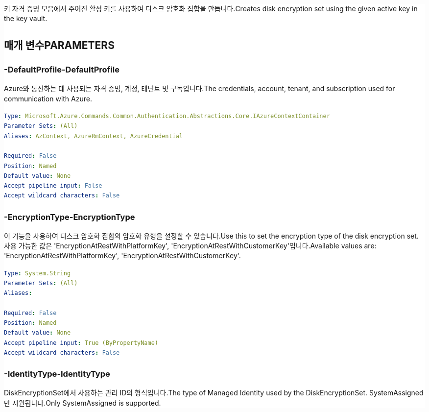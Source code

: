 <span data-ttu-id="df80c-109">키 자격 증명 모음에서 주어진 활성 키를 사용하여 디스크 암호화 집합을 만듭니다.</span><span class="sxs-lookup"><span data-stu-id="df80c-109">Creates disk encryption set using the given active key in the key vault.</span></span>

## <span data-ttu-id="df80c-110">매개 변수</span><span class="sxs-lookup"><span data-stu-id="df80c-110">PARAMETERS</span></span>

### <span data-ttu-id="df80c-111">-DefaultProfile</span><span class="sxs-lookup"><span data-stu-id="df80c-111">-DefaultProfile</span></span>
<span data-ttu-id="df80c-112">Azure와 통신하는 데 사용되는 자격 증명, 계정, 테넌트 및 구독입니다.</span><span class="sxs-lookup"><span data-stu-id="df80c-112">The credentials, account, tenant, and subscription used for communication with Azure.</span></span>

```yaml
Type: Microsoft.Azure.Commands.Common.Authentication.Abstractions.Core.IAzureContextContainer
Parameter Sets: (All)
Aliases: AzContext, AzureRmContext, AzureCredential

Required: False
Position: Named
Default value: None
Accept pipeline input: False
Accept wildcard characters: False
```

### <span data-ttu-id="df80c-113">-EncryptionType</span><span class="sxs-lookup"><span data-stu-id="df80c-113">-EncryptionType</span></span>
<span data-ttu-id="df80c-114">이 기능을 사용하여 디스크 암호화 집합의 암호화 유형을 설정할 수 있습니다.</span><span class="sxs-lookup"><span data-stu-id="df80c-114">Use this to set the encryption type of the disk encryption set.</span></span> <span data-ttu-id="df80c-115">사용 가능한 값은 'EncryptionAtRestWithPlatformKey', 'EncryptionAtRestWithCustomerKey'입니다.</span><span class="sxs-lookup"><span data-stu-id="df80c-115">Available values are: 'EncryptionAtRestWithPlatformKey', 'EncryptionAtRestWithCustomerKey'.</span></span>

```yaml
Type: System.String
Parameter Sets: (All)
Aliases:

Required: False
Position: Named
Default value: None
Accept pipeline input: True (ByPropertyName)
Accept wildcard characters: False
```

### <span data-ttu-id="df80c-116">-IdentityType</span><span class="sxs-lookup"><span data-stu-id="df80c-116">-IdentityType</span></span>
<span data-ttu-id="df80c-117">DiskEncryptionSet에서 사용하는 관리 ID의 형식입니다.</span><span class="sxs-lookup"><span data-stu-id="df80c-117">The type of Managed Identity used by the DiskEncryptionSet.</span></span> <span data-ttu-id="df80c-118">SystemAssigned만 지원됩니다.</span><span class="sxs-lookup"><span data-stu-id="df80c-118">Only SystemAssigned is supported.</span></span>
